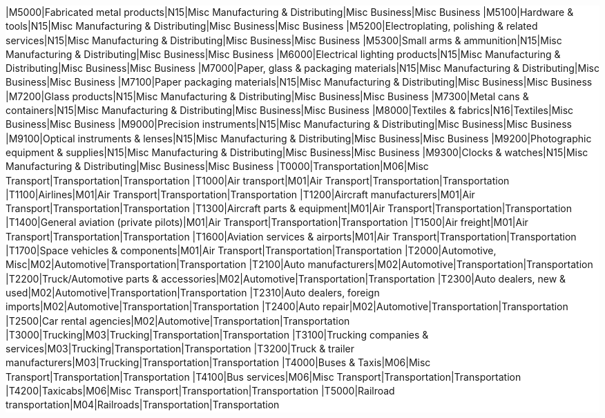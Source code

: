 |M5000|Fabricated metal products|N15|Misc Manufacturing & Distributing|Misc Business|Misc Business
|M5100|Hardware & tools|N15|Misc Manufacturing & Distributing|Misc Business|Misc Business
|M5200|Electroplating, polishing & related services|N15|Misc Manufacturing & Distributing|Misc Business|Misc Business
|M5300|Small arms & ammunition|N15|Misc Manufacturing & Distributing|Misc Business|Misc Business
|M6000|Electrical lighting products|N15|Misc Manufacturing & Distributing|Misc Business|Misc Business
|M7000|Paper, glass & packaging materials|N15|Misc Manufacturing & Distributing|Misc Business|Misc Business
|M7100|Paper packaging materials|N15|Misc Manufacturing & Distributing|Misc Business|Misc Business
|M7200|Glass products|N15|Misc Manufacturing & Distributing|Misc Business|Misc Business
|M7300|Metal cans & containers|N15|Misc Manufacturing & Distributing|Misc Business|Misc Business
|M8000|Textiles & fabrics|N16|Textiles|Misc Business|Misc Business
|M9000|Precision instruments|N15|Misc Manufacturing & Distributing|Misc Business|Misc Business
|M9100|Optical instruments & lenses|N15|Misc Manufacturing & Distributing|Misc Business|Misc Business
|M9200|Photographic equipment & supplies|N15|Misc Manufacturing & Distributing|Misc Business|Misc Business
|M9300|Clocks & watches|N15|Misc Manufacturing & Distributing|Misc Business|Misc Business
|T0000|Transportation|M06|Misc Transport|Transportation|Transportation
|T1000|Air transport|M01|Air Transport|Transportation|Transportation
|T1100|Airlines|M01|Air Transport|Transportation|Transportation
|T1200|Aircraft manufacturers|M01|Air Transport|Transportation|Transportation
|T1300|Aircraft parts & equipment|M01|Air Transport|Transportation|Transportation
|T1400|General aviation (private pilots)|M01|Air Transport|Transportation|Transportation
|T1500|Air freight|M01|Air Transport|Transportation|Transportation
|T1600|Aviation services & airports|M01|Air Transport|Transportation|Transportation
|T1700|Space vehicles & components|M01|Air Transport|Transportation|Transportation
|T2000|Automotive, Misc|M02|Automotive|Transportation|Transportation
|T2100|Auto manufacturers|M02|Automotive|Transportation|Transportation
|T2200|Truck/Automotive parts & accessories|M02|Automotive|Transportation|Transportation
|T2300|Auto dealers, new & used|M02|Automotive|Transportation|Transportation
|T2310|Auto dealers, foreign imports|M02|Automotive|Transportation|Transportation
|T2400|Auto repair|M02|Automotive|Transportation|Transportation
|T2500|Car rental agencies|M02|Automotive|Transportation|Transportation
|T3000|Trucking|M03|Trucking|Transportation|Transportation
|T3100|Trucking companies & services|M03|Trucking|Transportation|Transportation
|T3200|Truck & trailer manufacturers|M03|Trucking|Transportation|Transportation
|T4000|Buses & Taxis|M06|Misc Transport|Transportation|Transportation
|T4100|Bus services|M06|Misc Transport|Transportation|Transportation
|T4200|Taxicabs|M06|Misc Transport|Transportation|Transportation
|T5000|Railroad transportation|M04|Railroads|Transportation|Transportation